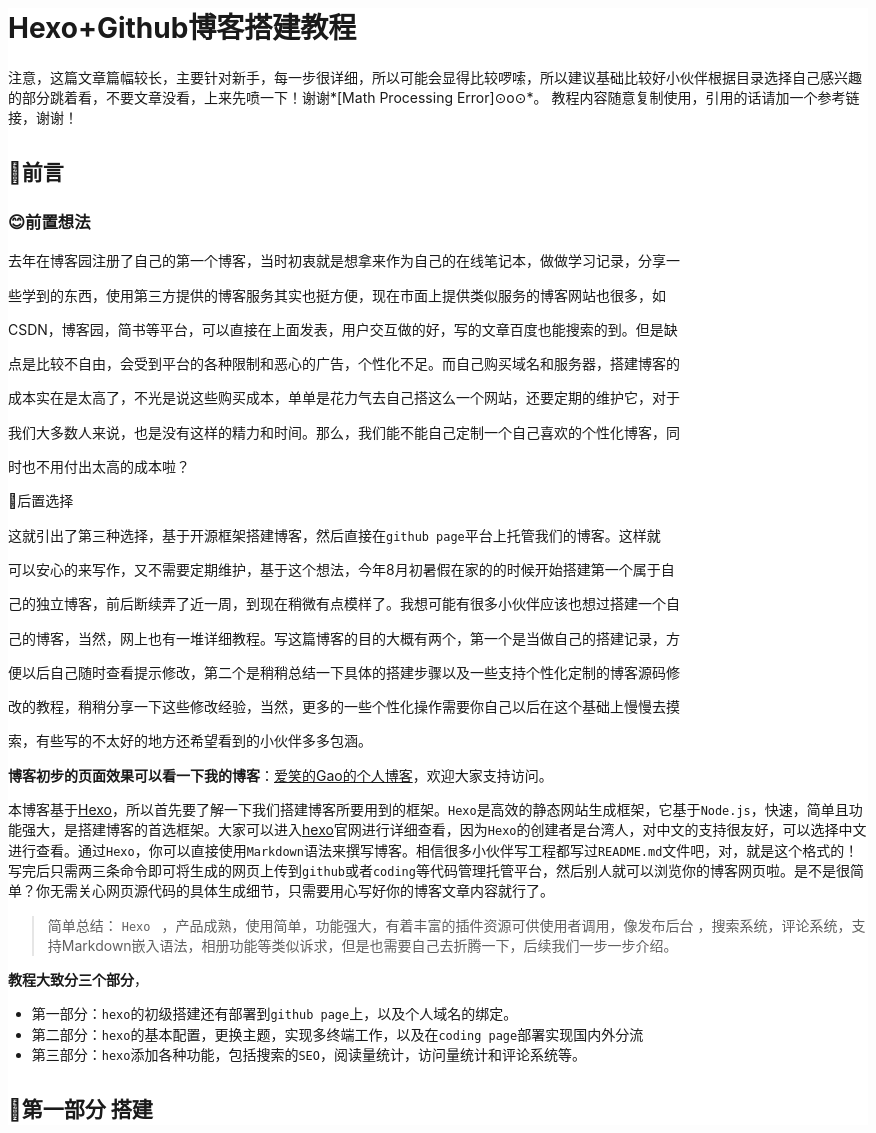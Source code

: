 # Hexo+Github博客搭建教程
注意，这篇文章篇幅较长，主要针对新手，每一步很详细，所以可能会显得比较啰嗦，所以建议基础比较好小伙伴根据目录选择自己感兴趣的部分跳着看，不要文章没看，上来先喷一下！谢谢*[Math Processing Error]⊙o⊙*。
教程内容随意复制使用，引用的话请加一个参考链接，谢谢！

## 🌈前言

### 😊前置想法

去年在博客园注册了自己的第一个博客，当时初衷就是想拿来作为自己的在线笔记本，做做学习记录，分享一

些学到的东西，使用第三方提供的博客服务其实也挺方便，现在市面上提供类似服务的博客网站也很多，如

CSDN，博客园，简书等平台，可以直接在上面发表，用户交互做的好，写的文章百度也能搜索的到。但是缺

点是比较不自由，会受到平台的各种限制和恶心的广告，个性化不足。而自己购买域名和服务器，搭建博客的

成本实在是太高了，不光是说这些购买成本，单单是花力气去自己搭这么一个网站，还要定期的维护它，对于

我们大多数人来说，也是没有这样的精力和时间。那么，我们能不能自己定制一个自己喜欢的个性化博客，同

时也不用付出太高的成本啦？

🔎后置选择

这就引出了第三种选择，基于开源框架搭建博客，然后直接在`github page`平台上托管我们的博客。这样就

可以安心的来写作，又不需要定期维护，基于这个想法，今年8月初暑假在家的的时候开始搭建第一个属于自

己的独立博客，前后断续弄了近一周，到现在稍微有点模样了。我想可能有很多小伙伴应该也想过搭建一个自

己的博客，当然，网上也有一堆详细教程。写这篇博客的目的大概有两个，第一个是当做自己的搭建记录，方

便以后自己随时查看提示修改，第二个是稍稍总结一下具体的搭建步骤以及一些支持个性化定制的博客源码修

改的教程，稍稍分享一下这些修改经验，当然，更多的一些个性化操作需要你自己以后在这个基础上慢慢去摸

索，有些写的不太好的地方还希望看到的小伙伴多多包涵。

**博客初步的页面效果可以看一下我的博客**：[爱笑的Gao的个人博客](https://manamn.space/)，欢迎大家支持访问。

本博客基于[Hexo](https://hexo.io/zh-cn/)，所以首先要了解一下我们搭建博客所要用到的框架。`Hexo`是高效的静态网站生成框架，它基于`Node.js`，快速，简单且功能强大，是搭建博客的首选框架。大家可以进入[hexo](https://hexo.io/zh-cn/)官网进行详细查看，因为`Hexo`的创建者是台湾人，对中文的支持很友好，可以选择中文进行查看。通过`Hexo`，你可以直接使用`Markdown`语法来撰写博客。相信很多小伙伴写工程都写过`README.md`文件吧，对，就是这个格式的！写完后只需两三条命令即可将生成的网页上传到`github`或者`coding`等代码管理托管平台，然后别人就可以浏览你的博客网页啦。是不是很简单？你无需关心网页源代码的具体生成细节，只需要用心写好你的博客文章内容就行了。

> 简单总结： `Hexo `  ，产品成熟，使用简单，功能强大，有着丰富的插件资源可供使用者调用，像发布后台 ，搜索系统，评论系统，支持Markdown嵌入语法，相册功能等类似诉求，但是也需要自己去折腾一下，后续我们一步一步介绍。

**教程大致分三个部分**，

- 第一部分：`hexo`的初级搭建还有部署到`github page`上，以及个人域名的绑定。
- 第二部分：`hexo`的基本配置，更换主题，实现多终端工作，以及在`coding page`部署实现国内外分流
- 第三部分：`hexo`添加各种功能，包括搜索的`SEO`，阅读量统计，访问量统计和评论系统等。

## 🌈第一部分 搭建

